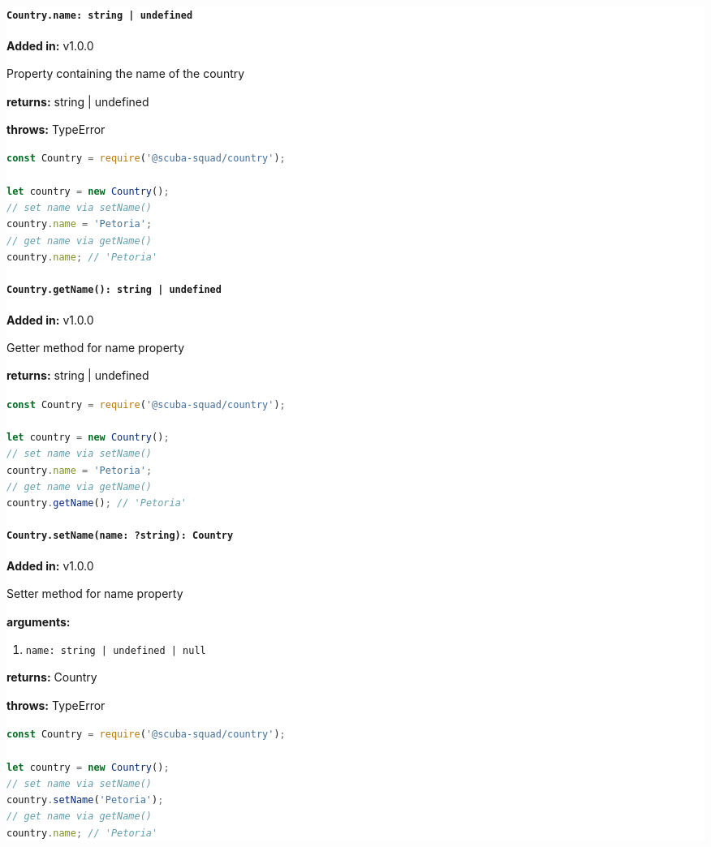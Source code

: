 #### `Country.name: string | undefined`
**Added in:** v1.0.0

Property containing the name of the country

**returns:** string | undefined

**throws:** TypeError

```javascript
const Country = require('@scuba-squad/country');

let country = new Country();
// set name via setName()
country.name = 'Petoria';
// get name via getName()
country.name; // 'Petoria'
```

#### `Country.getName(): string | undefined`
**Added in:** v1.0.0

Getter method for name property

**returns:** string | undefined

```javascript
const Country = require('@scuba-squad/country');

let country = new Country();
// set name via setName()
country.name = 'Petoria';
// get name via getName()
country.getName(); // 'Petoria'
```

#### `Country.setName(name: ?string): Country`
**Added in:** v1.0.0

Setter method for name property

**arguments:**
1. `name: string | undefined | null`

**returns:** Country

**throws:** TypeError

```javascript
const Country = require('@scuba-squad/country');

let country = new Country();
// set name via setName()
country.setName('Petoria');
// get name via getName()
country.name; // 'Petoria'
```
